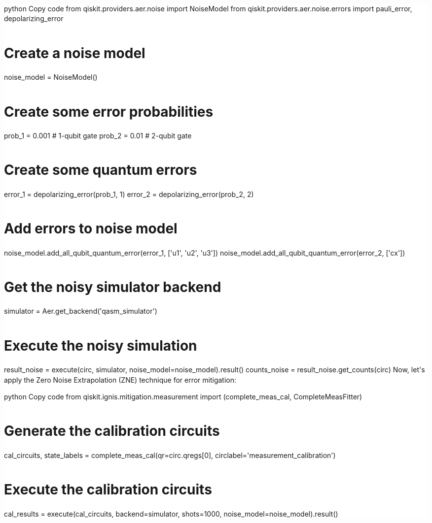 python
Copy code
from qiskit.providers.aer.noise import NoiseModel
from qiskit.providers.aer.noise.errors import pauli_error, depolarizing_error

# Create a noise model
noise_model = NoiseModel()

# Create some error probabilities
prob_1 = 0.001  # 1-qubit gate
prob_2 = 0.01   # 2-qubit gate

# Create some quantum errors
error_1 = depolarizing_error(prob_1, 1)
error_2 = depolarizing_error(prob_2, 2)

# Add errors to noise model
noise_model.add_all_qubit_quantum_error(error_1, ['u1', 'u2', 'u3'])
noise_model.add_all_qubit_quantum_error(error_2, ['cx'])

# Get the noisy simulator backend
simulator = Aer.get_backend('qasm_simulator')

# Execute the noisy simulation
result_noise = execute(circ, simulator, 
                       noise_model=noise_model).result()
counts_noise = result_noise.get_counts(circ)
Now, let's apply the Zero Noise Extrapolation (ZNE) technique for error mitigation:

python
Copy code
from qiskit.ignis.mitigation.measurement import (complete_meas_cal, 
                                                 CompleteMeasFitter)

# Generate the calibration circuits
cal_circuits, state_labels = complete_meas_cal(qr=circ.qregs[0], 
                                               circlabel='measurement_calibration')

# Execute the calibration circuits
cal_results = execute(cal_circuits, 
                      backend=simulator, 
                      shots=1000, 
                      noise_model=noise_model).result()
